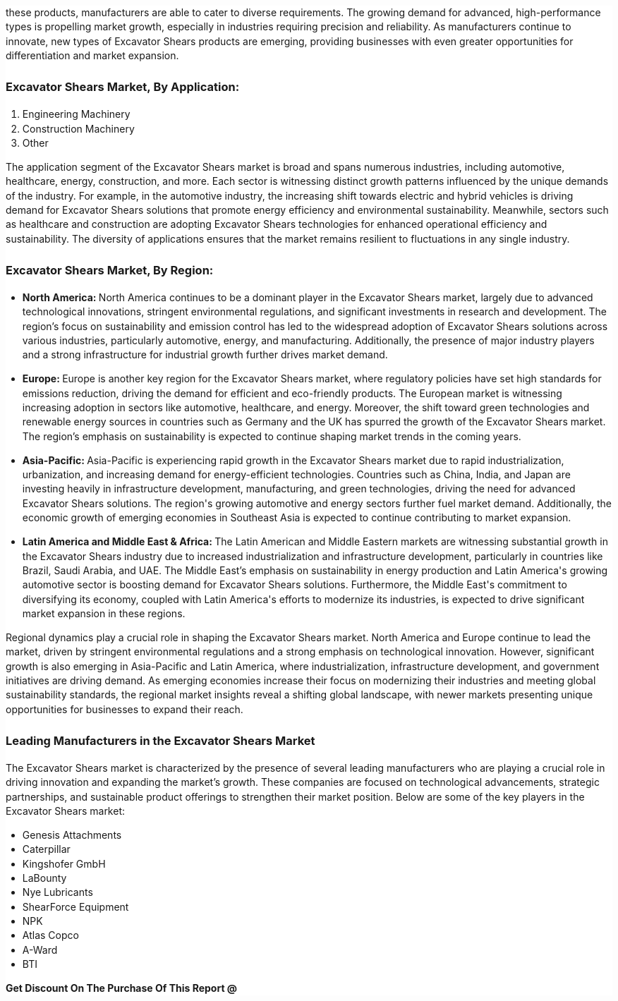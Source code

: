 these products, manufacturers are able to cater to diverse requirements. The growing demand for advanced, high-performance types is propelling market growth, especially in industries requiring precision and reliability. As manufacturers continue to innovate, new types of Excavator Shears products are emerging, providing businesses with even greater opportunities for differentiation and market expansion.</p><h3>Excavator Shears Market,&nbsp;By Application:</h3><ol><li>Engineering Machinery<li> Construction Machinery<li> Other</li></ol><p>The application segment of the Excavator Shears market is broad and spans numerous industries, including automotive, healthcare, energy, construction, and more. Each sector is witnessing distinct growth patterns influenced by the unique demands of the industry. For example, in the automotive industry, the increasing shift towards electric and hybrid vehicles is driving demand for Excavator Shears solutions that promote energy efficiency and environmental sustainability. Meanwhile, sectors such as healthcare and construction are adopting Excavator Shears technologies for enhanced operational efficiency and sustainability. The diversity of applications ensures that the market remains resilient to fluctuations in any single industry.</p><h3>Excavator Shears Market, By Region:</h3><ul><li><p><strong>North America:&nbsp;</strong>North America continues to be a dominant player in the Excavator Shears market, largely due to advanced technological innovations, stringent environmental regulations, and significant investments in research and development. The region&rsquo;s focus on sustainability and emission control has led to the widespread adoption of Excavator Shears solutions across various industries, particularly automotive, energy, and manufacturing. Additionally, the presence of major industry players and a strong infrastructure for industrial growth further drives market demand.</p></li><li><p><strong><strong>Europe:&nbsp;</strong></strong>Europe is another key region for the Excavator Shears market, where regulatory policies have set high standards for emissions reduction, driving the demand for efficient and eco-friendly products. The European market is witnessing increasing adoption in sectors like automotive, healthcare, and energy. Moreover, the shift toward green technologies and renewable energy sources in countries such as Germany and the UK has spurred the growth of the Excavator Shears market. The region&rsquo;s emphasis on sustainability is expected to continue shaping market trends in the coming years.</p></li><li><p><strong><strong>Asia-Pacific:&nbsp;</strong></strong>Asia-Pacific is experiencing rapid growth in the Excavator Shears market due to rapid industrialization, urbanization, and increasing demand for energy-efficient technologies. Countries such as China, India, and Japan are investing heavily in infrastructure development, manufacturing, and green technologies, driving the need for advanced Excavator Shears solutions. The region's growing automotive and energy sectors further fuel market demand. Additionally, the economic growth of emerging economies in Southeast Asia is expected to continue contributing to market expansion.</p></li><li><p><strong><strong>Latin America and Middle East &amp; Africa:&nbsp;</strong></strong>The Latin American and Middle Eastern markets are witnessing substantial growth in the Excavator Shears industry due to increased industrialization and infrastructure development, particularly in countries like Brazil, Saudi Arabia, and UAE. The Middle East&rsquo;s emphasis on sustainability in energy production and Latin America's growing automotive sector is boosting demand for Excavator Shears solutions. Furthermore, the Middle East's commitment to diversifying its economy, coupled with Latin America's efforts to modernize its industries, is expected to drive significant market expansion in these regions.</p></li></ul><p>Regional dynamics play a crucial role in shaping the Excavator Shears market. North America and Europe continue to lead the market, driven by stringent environmental regulations and a strong emphasis on technological innovation. However, significant growth is also emerging in Asia-Pacific and Latin America, where industrialization, infrastructure development, and government initiatives are driving demand. As emerging economies increase their focus on modernizing their industries and meeting global sustainability standards, the regional market insights reveal a shifting global landscape, with newer markets presenting unique opportunities for businesses to expand their reach.</p><h3><strong>Leading Manufacturers in the Excavator Shears Market</strong></h3><p>The Excavator Shears market is characterized by the presence of several leading manufacturers who are playing a crucial role in driving innovation and expanding the market&rsquo;s growth. These companies are focused on technological advancements, strategic partnerships, and sustainable product offerings to strengthen their market position. Below are some of the key players in the Excavator Shears market:</p></div><div class="article-main__content" data-test-id="publishing-text-block"><ul><li><span class="">Genesis Attachments<li>Caterpillar<li>Kingshofer GmbH<li>LaBounty<li>Nye Lubricants<li>ShearForce Equipment<li>NPK<li>Atlas Copco<li>A-Ward<li>BTI</span></li></ul></div><div class="article-main__content" data-test-id="publishing-text-block"><p><span class="font-[700]"><strong>Get Discount On The Purchase Of This Report @</strong>